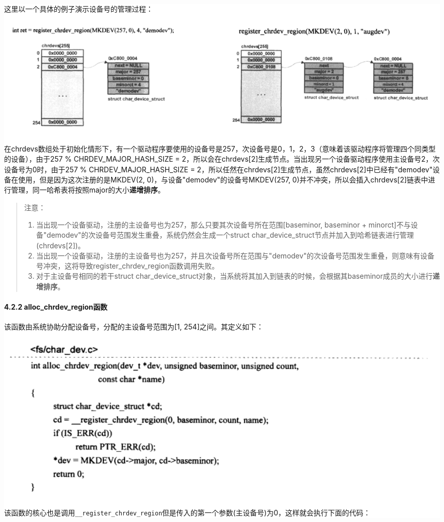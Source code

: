 这里以一个具体的例子演示设备号的管理过程：

![image-20240108160612929](figures/image-20240108160612929.png)

在chrdevs数组处于初始化情形下，有一个驱动程序要使用的设备号是257，次设备号是0，1，2，3（意味着该驱动程序将管理四个同类型的设备），由于257 % CHRDEV_MAJOR_HASH_SIZE = 2，所以会在chrdevs[2]生成节点。当出现另一个设备驱动程序使用主设备号2，次设备号为0时，由于257 % CHRDEV_MAJOR_HASH_SIZE = 2，所以任然在chrdevs[2]生成节点，虽然chrdevs[2]中已经有"demodev"设备在使用，但是因为这次注册的是MKDEV(2, 0)，与设备"demodev"的设备号MKDEV(257, 0)并不冲突，所以会插入chrdevs[2]链表中进行管理，同一哈希表将按照major的大小**递增排序**。

> 注意：
>
> 1. 当出现一个设备驱动，注册的主设备号也为257，那么只要其次设备号所在范围[baseminor, baseminor + minorct]不与设备"demodev"的次设备号范围发生重叠，系统仍然会生成一个struct char_device_struct节点并加入到哈希链表进行管理(chrdevs[2])。
> 2. 当出现一个设备驱动，注册的主设备号也为257，并且次设备号所在范围与"demodev"的次设备号范围发生重叠，则意味有设备号冲突，这将导致register_chrdev_region函数调用失败。
> 3. 对于主设备号相同的若干struct char_device_struct对象，当系统将其加入到链表的时候，会根据其baseminor成员的大小进行**递增排序**。


#### 4.2.2 alloc_chrdev_region函数

该函数由系统协助分配设备号，分配的主设备号范围为[1, 254]之间。其定义如下：

![image-20240108163216744](figures/image-20240108163216744.png)

该函数的核心也是调用`__register_chrdev_region`但是传入的第一个参数(主设备号)为0，这样就会执行下面的代码：
